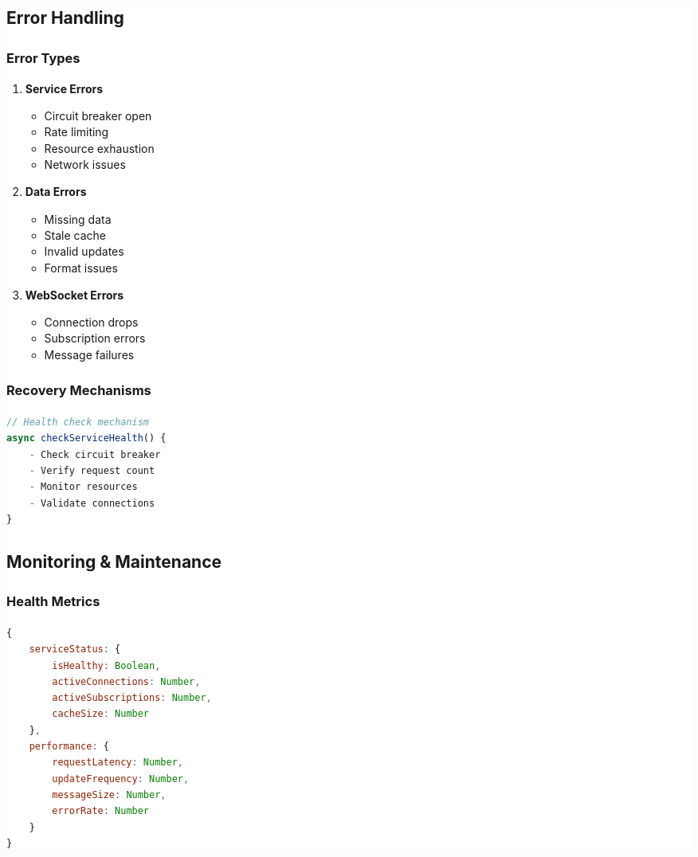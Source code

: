 ## Error Handling

### Error Types
1. **Service Errors**
   - Circuit breaker open
   - Rate limiting
   - Resource exhaustion
   - Network issues

2. **Data Errors**
   - Missing data
   - Stale cache
   - Invalid updates
   - Format issues

3. **WebSocket Errors**
   - Connection drops
   - Subscription errors
   - Message failures

### Recovery Mechanisms
```javascript
// Health check mechanism
async checkServiceHealth() {
    - Check circuit breaker
    - Verify request count
    - Monitor resources
    - Validate connections
}
```

## Monitoring & Maintenance

### Health Metrics
```javascript
{
    serviceStatus: {
        isHealthy: Boolean,
        activeConnections: Number,
        activeSubscriptions: Number,
        cacheSize: Number
    },
    performance: {
        requestLatency: Number,
        updateFrequency: Number,
        messageSize: Number,
        errorRate: Number
    }
}
```
